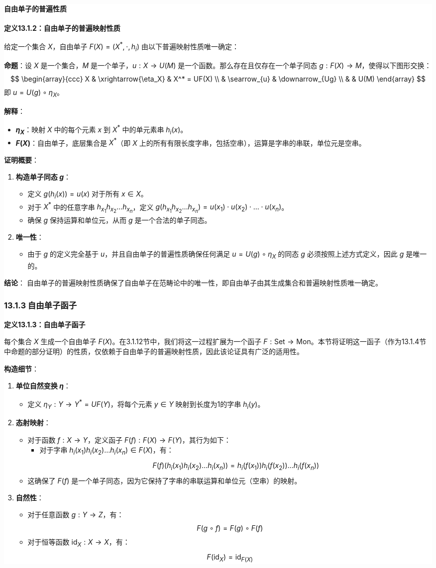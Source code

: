 #### 自由单子的普遍性质

**定义13.1.2：自由单子的普遍映射性质**

给定一个集合 $X$，自由单子 $F(X) = (X^*, \cdot, h_i)$ 由以下普遍映射性质唯一确定：

**命题**：设 $X$ 是一个集合，$M$ 是一个单子，$u: X \to U(M)$ 是一个函数。那么存在且仅存在一个单子同态 $g: F(X) \to M$，使得以下图形交换：
$$
\begin{array}{ccc}
X & \xrightarrow{\eta_X} & X^* = UF(X) \\
 & \searrow_{u} & \downarrow_{Ug} \\
 & & U(M)
\end{array}
$$
即 $u = U(g) \circ \eta_X$。

**解释**：
- **$\eta_X$**：映射 $X$ 中的每个元素 $x$ 到 $X^*$ 中的单元素串 $h_i(x)$。
- **$F(X)$**：自由单子，底层集合是 $X^*$（即 $X$ 上的所有有限长度字串，包括空串），运算是字串的串联，单位元是空串。

**证明概要**：
1. **构造单子同态 $g$**：
   - 定义 $g(h_i(x)) = u(x)$ 对于所有 $x \in X$。
   - 对于 $X^*$ 中的任意字串 $h_{x_1} h_{x_2} \ldots h_{x_n}$，定义 $g(h_{x_1} h_{x_2} \ldots h_{x_n}) = u(x_1) \cdot u(x_2) \cdot \ldots \cdot u(x_n)$。
   - 确保 $g$ 保持运算和单位元，从而 $g$ 是一个合法的单子同态。

2. **唯一性**：
   - 由于 $g$ 的定义完全基于 $u$，并且自由单子的普遍性质确保任何满足 $u = U(g) \circ \eta_X$ 的同态 $g$ 必须按照上述方式定义，因此 $g$ 是唯一的。

**结论**：
自由单子的普遍映射性质确保了自由单子在范畴论中的唯一性，即自由单子由其生成集合和普遍映射性质唯一确定。

### 13.1.3 自由单子函子

**定义13.1.3：自由单子函子**

每个集合 $X$ 生成一个自由单子 $F(X)$。在3.1.12节中，我们将这一过程扩展为一个函子 $F: \text{Set} \to \text{Mon}$。本节将证明这一函子（作为13.1.4节中命题的部分证明）的性质，仅依赖于自由单子的普遍映射性质，因此该论证具有广泛的适用性。

**构造细节**：

1. **单位自然变换 $\eta$**：
   - 定义 $\eta_Y: Y \to Y^* = UF(Y)$，将每个元素 $y \in Y$ 映射到长度为1的字串 $h_i(y)$。
   
2. **态射映射**：
   - 对于函数 $f: X \to Y$，定义函子 $F(f): F(X) \to F(Y)$，其行为如下：
     - 对于字串 $h_i(x_1) h_i(x_2) \ldots h_i(x_n) \in F(X)$，有：
       $$
       F(f)(h_i(x_1) h_i(x_2) \ldots h_i(x_n)) = h_i(f(x_1)) h_i(f(x_2)) \ldots h_i(f(x_n))
       $$
   - 这确保了 $F(f)$ 是一个单子同态，因为它保持了字串的串联运算和单位元（空串）的映射。

3. **自然性**：
   - 对于任意函数 $g: Y \to Z$，有：
     $$
     F(g \circ f) = F(g) \circ F(f)
     $$
   - 对于恒等函数 $\text{id}_X: X \to X$，有：
     $$
     F(\text{id}_X) = \text{id}_{F(X)}
     $$
   